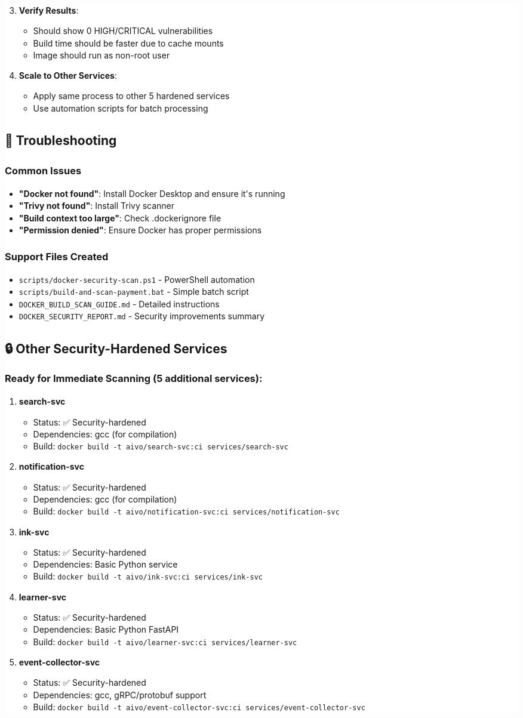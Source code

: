 3. **Verify Results**:
   - Should show 0 HIGH/CRITICAL vulnerabilities
   - Build time should be faster due to cache mounts
   - Image should run as non-root user

4. **Scale to Other Services**:
   - Apply same process to other 5 hardened services
   - Use automation scripts for batch processing

## 🔧 Troubleshooting

### Common Issues

- **"Docker not found"**: Install Docker Desktop and ensure it's running
- **"Trivy not found"**: Install Trivy scanner
- **"Build context too large"**: Check .dockerignore file
- **"Permission denied"**: Ensure Docker has proper permissions

### Support Files Created

- `scripts/docker-security-scan.ps1` - PowerShell automation
- `scripts/build-and-scan-payment.bat` - Simple batch script  
- `DOCKER_BUILD_SCAN_GUIDE.md` - Detailed instructions
- `DOCKER_SECURITY_REPORT.md` - Security improvements summary

## 🔒 Other Security-Hardened Services

### Ready for Immediate Scanning (5 additional services):

1. **search-svc**
   - Status: ✅ Security-hardened
   - Dependencies: gcc (for compilation)
   - Build: `docker build -t aivo/search-svc:ci services/search-svc`

2. **notification-svc**
   - Status: ✅ Security-hardened  
   - Dependencies: gcc (for compilation)
   - Build: `docker build -t aivo/notification-svc:ci services/notification-svc`

3. **ink-svc**
   - Status: ✅ Security-hardened
   - Dependencies: Basic Python service
   - Build: `docker build -t aivo/ink-svc:ci services/ink-svc`

4. **learner-svc**
   - Status: ✅ Security-hardened
   - Dependencies: Basic Python FastAPI
   - Build: `docker build -t aivo/learner-svc:ci services/learner-svc`

5. **event-collector-svc**
   - Status: ✅ Security-hardened
   - Dependencies: gcc, gRPC/protobuf support
   - Build: `docker build -t aivo/event-collector-svc:ci services/event-collector-svc`
